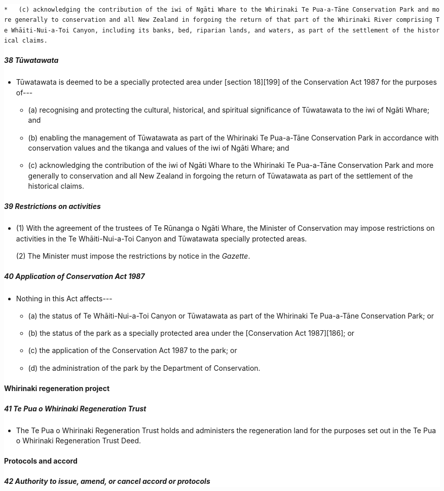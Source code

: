     *   (c) acknowledging the contribution of the iwi of Ngāti Whare to the Whirinaki Te Pua-a-Tāne Conservation Park and more generally to conservation and all New Zealand in forgoing the return of that part of the Whirinaki River comprising Te Whāiti-Nui-a-Toi Canyon, including its banks, bed, riparian lands, and waters, as part of the settlement of the historical claims.
    
    

##### 38 Tūwatawata
    
*   Tūwatawata is deemed to be a specially protected area under [section 18][199] of the Conservation Act 1987 for the purposes of---
        
    *   (a) recognising and protecting the cultural, historical, and spiritual significance of Tūwatawata to the iwi of Ngāti Whare; and
    
    *   (b) enabling the management of Tūwatawata as part of the Whirinaki Te Pua-a-Tāne Conservation Park in accordance with conservation values and the tikanga and values of the iwi of Ngāti Whare; and
    
    *   (c) acknowledging the contribution of the iwi of Ngāti Whare to the Whirinaki Te Pua-a-Tāne Conservation Park and more generally to conservation and all New Zealand in forgoing the return of Tūwatawata as part of the settlement of the historical claims.
    
    

##### 39 Restrictions on activities
    
*   (1) With the agreement of the trustees of Te Rūnanga o Ngāti Whare, the Minister of Conservation may impose restrictions on activities in the Te Whāiti-Nui-a-Toi Canyon and Tūwatawata specially protected areas.
    
    (2) The Minister must impose the restrictions by notice in the _Gazette_.

##### 40 Application of Conservation Act 1987
    
*   Nothing in this Act affects---
        
    *   (a) the status of Te Whāiti-Nui-a-Toi Canyon or Tūwatawata as part of the Whirinaki Te Pua-a-Tāne Conservation Park; or
    
    *   (b) the status of the park as a specially protected area under the [Conservation Act 1987][186]; or
    
    *   (c) the application of the Conservation Act 1987 to the park; or
    
    *   (d) the administration of the park by the Department of Conservation.
    
    

#### Whirinaki regeneration project

##### 41 Te Pua o Whirinaki Regeneration Trust
    
*   The Te Pua o Whirinaki Regeneration Trust holds and administers the regeneration land for the purposes set out in the Te Pua o Whirinaki Regeneration Trust Deed.

#### Protocols and accord

##### 42 Authority to issue, amend, or cancel accord or protocols
    